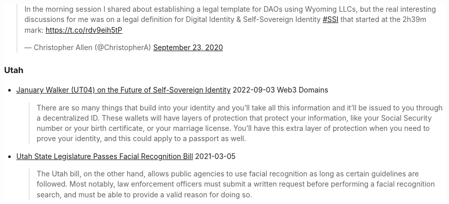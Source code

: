 <blockquote class="twitter-tweet"><p lang="en" dir="ltr">In the morning session I shared about establishing a legal template for DAOs using Wyoming LLCs, but the real interesting discussions for me was on a legal definition for Digital Identity &amp; Self-Sovereign Identity <a href="https://twitter.com/hashtag/SSI?src=hash&amp;ref_src=twsrc%5Etfw">#SSI</a> that started at the 2h39m mark: <a href="https://t.co/rdv9eih5tP">https://t.co/rdv9eih5tP</a></p>&mdash; Christopher Allen (@ChristopherA) <a href="https://twitter.com/ChristopherA/status/1308862266742370304?ref_src=twsrc%5Etfw">September 23, 2020</a></blockquote> <script async src="https://platform.twitter.com/widgets.js" charset="utf-8"></script>

### Utah
* [January Walker (UT04) on the Future of Self-Sovereign Identity](https://web3domains.com/january-walker-ut04-on-the-future-of-self-sovereign-identity/) 2022-09-03 Web3 Domains
  > There are so many things that build into your identity and you’ll take all this information and it’ll be issued to you through a decentralized ID. These wallets will have layers of protection that protect your information, like your Social Security number or your birth certificate, or your marriage license.  You’ll have this extra layer of protection when you need to prove your identity, and this could apply to a passport as well.
* [Utah State Legislature Passes Facial Recognition Bill](https://findbiometrics.com/utah-state-legislature-passes-facial-recognition-bill-030504/) 2021-03-05
  > The Utah bill, on the other hand, allows public agencies to use facial recognition as long as certain guidelines are followed. Most notably, law enforcement officers must submit a written request before performing a facial recognition search, and must be able to provide a valid reason for doing so. 
